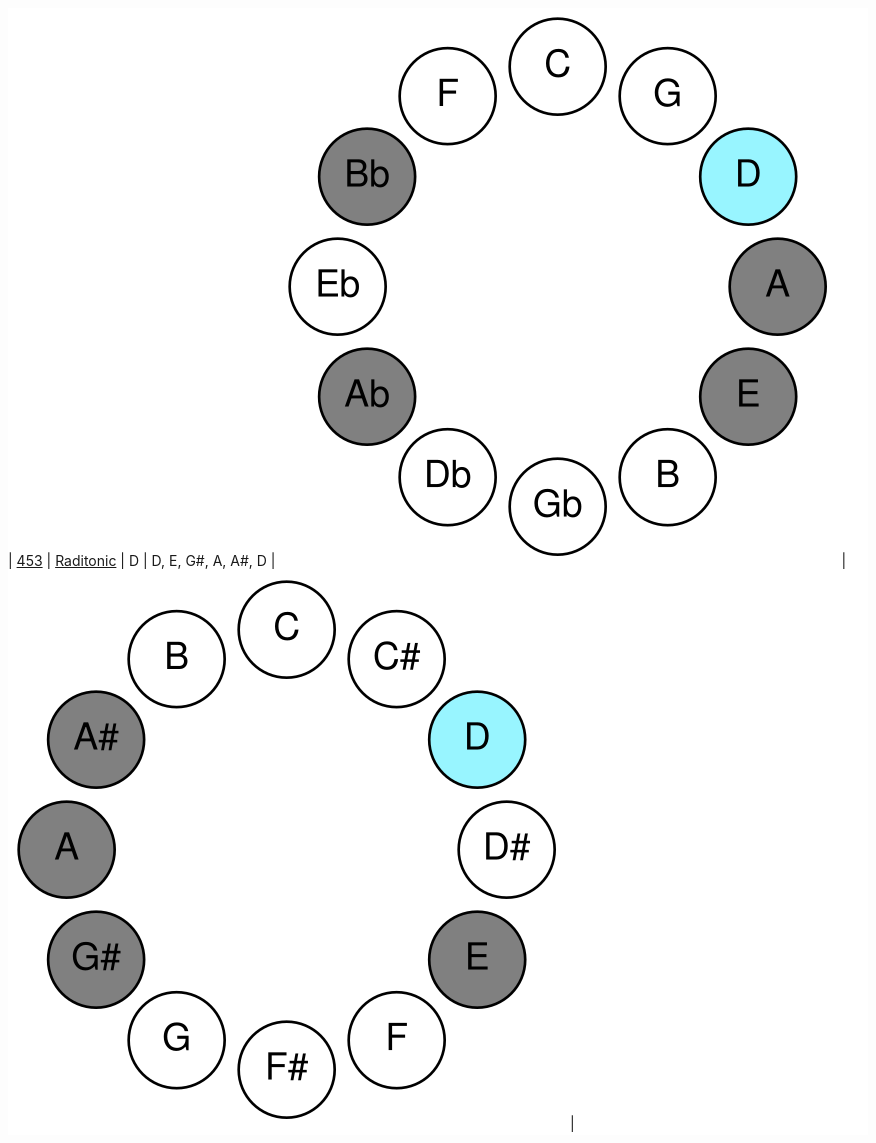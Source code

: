 | [453](https://ianring.com/musictheory/scales/453) | [Raditonic](ModeRaditonic.md) | D | D, E, G#, A, A#, D | ![DNaturalRaditonic](CircleOfFifthModeDNaturalRaditonic.svg) | ![DNaturalRaditonic](ChromaticCircleModeDNaturalRaditonic.svg) |